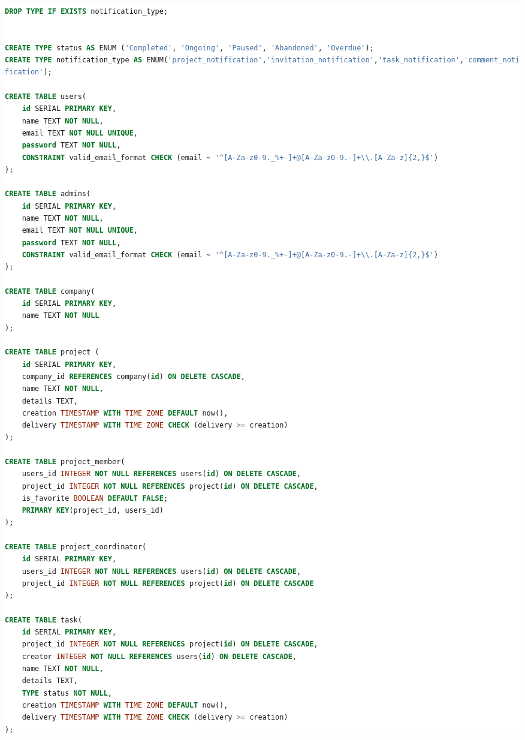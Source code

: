 ```sql
DROP TYPE IF EXISTS notification_type;


CREATE TYPE status AS ENUM ('Completed', 'Ongoing', 'Paused', 'Abandoned', 'Overdue');
CREATE TYPE notification_type AS ENUM('project_notification','invitation_notification','task_notification','comment_notification');

CREATE TABLE users(
    id SERIAL PRIMARY KEY,
    name TEXT NOT NULL,
    email TEXT NOT NULL UNIQUE,
    password TEXT NOT NULL,
    CONSTRAINT valid_email_format CHECK (email ~ '^[A-Za-z0-9._%+-]+@[A-Za-z0-9.-]+\\.[A-Za-z]{2,}$')
);

CREATE TABLE admins(
    id SERIAL PRIMARY KEY,
    name TEXT NOT NULL, 
    email TEXT NOT NULL UNIQUE,
    password TEXT NOT NULL,
    CONSTRAINT valid_email_format CHECK (email ~ '^[A-Za-z0-9._%+-]+@[A-Za-z0-9.-]+\\.[A-Za-z]{2,}$')
);

CREATE TABLE company(
    id SERIAL PRIMARY KEY,
    name TEXT NOT NULL
);

CREATE TABLE project (
    id SERIAL PRIMARY KEY,
    company_id REFERENCES company(id) ON DELETE CASCADE,
    name TEXT NOT NULL,
    details TEXT,
    creation TIMESTAMP WITH TIME ZONE DEFAULT now(),
    delivery TIMESTAMP WITH TIME ZONE CHECK (delivery >= creation)
);

CREATE TABLE project_member(
    users_id INTEGER NOT NULL REFERENCES users(id) ON DELETE CASCADE,
    project_id INTEGER NOT NULL REFERENCES project(id) ON DELETE CASCADE,
    is_favorite BOOLEAN DEFAULT FALSE;
    PRIMARY KEY(project_id, users_id)
);

CREATE TABLE project_coordinator(
    id SERIAL PRIMARY KEY,
    users_id INTEGER NOT NULL REFERENCES users(id) ON DELETE CASCADE,
    project_id INTEGER NOT NULL REFERENCES project(id) ON DELETE CASCADE
);

CREATE TABLE task(
    id SERIAL PRIMARY KEY,
    project_id INTEGER NOT NULL REFERENCES project(id) ON DELETE CASCADE,
    creator INTEGER NOT NULL REFERENCES users(id) ON DELETE CASCADE,
    name TEXT NOT NULL,
    details TEXT,
    TYPE status NOT NULL,
    creation TIMESTAMP WITH TIME ZONE DEFAULT now(),
    delivery TIMESTAMP WITH TIME ZONE CHECK (delivery >= creation)
);

```
